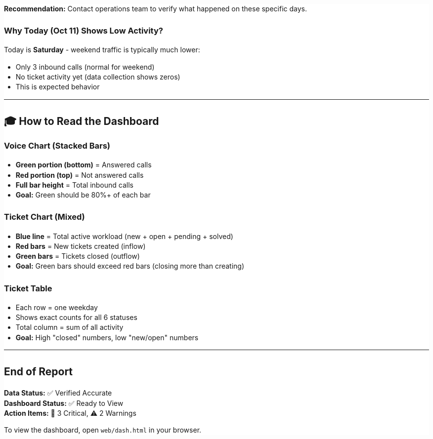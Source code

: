 **Recommendation:** Contact operations team to verify what happened on these specific days.

### Why Today (Oct 11) Shows Low Activity?
Today is **Saturday** - weekend traffic is typically much lower:
- Only 3 inbound calls (normal for weekend)
- No ticket activity yet (data collection shows zeros)
- This is expected behavior

---

## 🎓 How to Read the Dashboard

### Voice Chart (Stacked Bars)
- **Green portion (bottom)** = Answered calls
- **Red portion (top)** = Not answered calls
- **Full bar height** = Total inbound calls
- **Goal:** Green should be 80%+ of each bar

### Ticket Chart (Mixed)
- **Blue line** = Total active workload (new + open + pending + solved)
- **Red bars** = New tickets created (inflow)
- **Green bars** = Tickets closed (outflow)
- **Goal:** Green bars should exceed red bars (closing more than creating)

### Ticket Table
- Each row = one weekday
- Shows exact counts for all 6 statuses
- Total column = sum of all activity
- **Goal:** High "closed" numbers, low "new/open" numbers

---

## End of Report

**Data Status:** ✅ Verified Accurate  
**Dashboard Status:** ✅ Ready to View  
**Action Items:** 🔴 3 Critical, ⚠️ 2 Warnings  

To view the dashboard, open `web/dash.html` in your browser.
